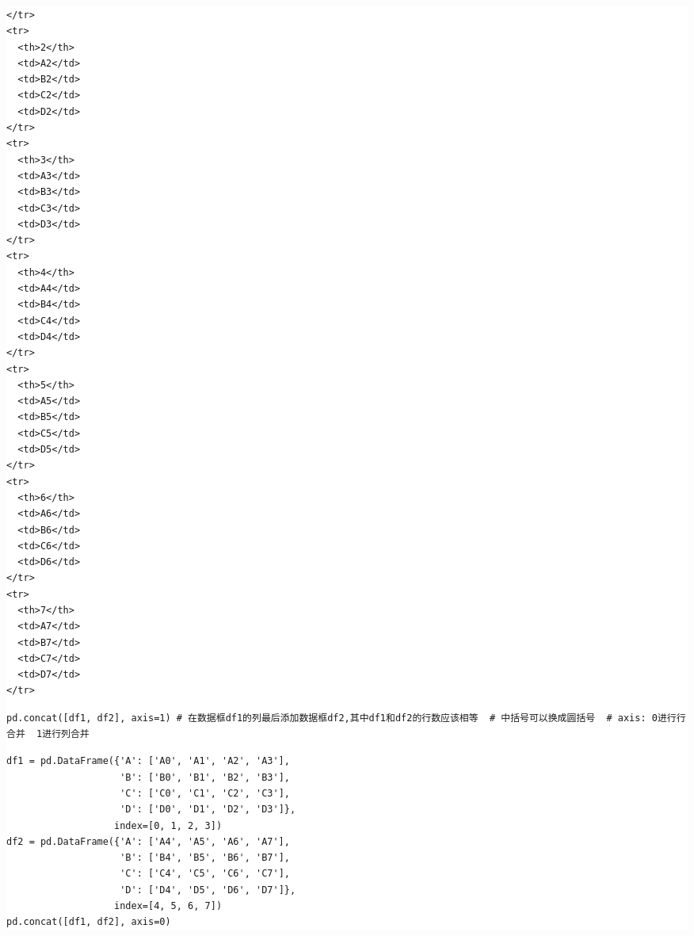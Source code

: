     </tr>
    <tr>
      <th>2</th>
      <td>A2</td>
      <td>B2</td>
      <td>C2</td>
      <td>D2</td>
    </tr>
    <tr>
      <th>3</th>
      <td>A3</td>
      <td>B3</td>
      <td>C3</td>
      <td>D3</td>
    </tr>
    <tr>
      <th>4</th>
      <td>A4</td>
      <td>B4</td>
      <td>C4</td>
      <td>D4</td>
    </tr>
    <tr>
      <th>5</th>
      <td>A5</td>
      <td>B5</td>
      <td>C5</td>
      <td>D5</td>
    </tr>
    <tr>
      <th>6</th>
      <td>A6</td>
      <td>B6</td>
      <td>C6</td>
      <td>D6</td>
    </tr>
    <tr>
      <th>7</th>
      <td>A7</td>
      <td>B7</td>
      <td>C7</td>
      <td>D7</td>
    </tr>
  </tbody>
</table>
</div>

<pre><code class="python">pd.concat([df1, df2], axis=1) # 在数据框df1的列最后添加数据框df2,其中df1和df2的行数应该相等  # 中括号可以换成圆括号  # axis: 0进行行合并  1进行列合并
</code></pre>

<pre><code class="python">df1 = pd.DataFrame({'A': ['A0', 'A1', 'A2', 'A3'],
                    'B': ['B0', 'B1', 'B2', 'B3'],
                    'C': ['C0', 'C1', 'C2', 'C3'],
                    'D': ['D0', 'D1', 'D2', 'D3']},
                   index=[0, 1, 2, 3])
df2 = pd.DataFrame({'A': ['A4', 'A5', 'A6', 'A7'],
                    'B': ['B4', 'B5', 'B6', 'B7'],
                    'C': ['C4', 'C5', 'C6', 'C7'],
                    'D': ['D4', 'D5', 'D6', 'D7']},
                   index=[4, 5, 6, 7])
pd.concat([df1, df2], axis=0)
</code></pre>
